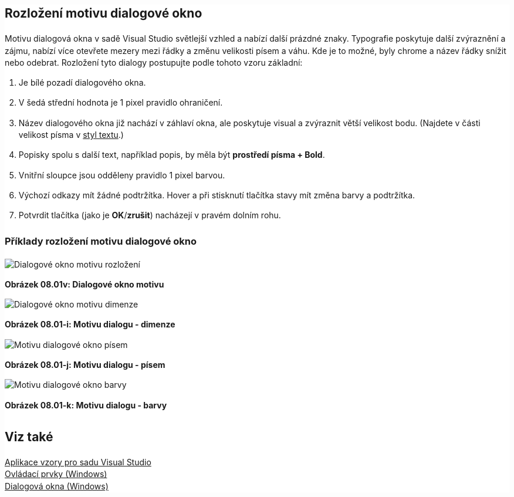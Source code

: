 ##  <a name="BKMK_ThemedDialogLayout"></a>Rozložení motivu dialogové okno  
 Motivu dialogová okna v sadě Visual Studio světlejší vzhled a nabízí další prázdné znaky. Typografie poskytuje další zvýraznění a zájmu, nabízí více otevřete mezery mezi řádky a změnu velikosti písem a váhu. Kde je to možné, byly chrome a název řádky snížit nebo odebrat. Rozložení tyto dialogy postupujte podle tohoto vzoru základní:  
  
1.  Je bílé pozadí dialogového okna.  
  
2.  V šedá střední hodnota je 1 pixel pravidlo ohraničení.  
  
3.  Název dialogového okna již nachází v záhlaví okna, ale poskytuje visual a zvýraznit větší velikost bodu. (Najdete v části velikost písma v [styl textu](../../extensibility/ux-guidelines/fonts-and-formatting-for-visual-studio.md#BKMK_TextStyle).)  
  
4.  Popisky spolu s další text, například popis, by měla být **prostředí písma + Bold**.  
  
5.  Vnitřní sloupce jsou odděleny pravidlo 1 pixel barvou.  
  
6.  Výchozí odkazy mít žádné podtržítka. Hover a při stisknutí tlačítka stavy mít změna barvy a podtržítka.  
  
7.  Potvrdit tlačítka (jako je **OK**/**zrušit**) nacházejí v pravém dolním rohu.  
  
### <a name="themed-dialog-layout-examples"></a>Příklady rozložení motivu dialogové okno  
 ![Dialogové okno motivu rozložení](../../extensibility/ux-guidelines/media/0801-h_themeddialog.png "0801 h_ThemedDialog")  
  
 **Obrázek 08.01v: Dialogové okno motivu**  
  
 ![Dialogové okno motivu dimenze](../../extensibility/ux-guidelines/media/0801-i_themeddialogdimensions.png "0801 i_ThemedDialogDimensions")  
  
 **Obrázek 08.01-i: Motivu dialogu - dimenze**  
  
 ![Motivu dialogové okno písem](../../extensibility/ux-guidelines/media/0801-j_themeddialogfonts.png "0801 j_ThemedDialogFonts")  
  
 **Obrázek 08.01-j: Motivu dialogu - písem**  
  
 ![Motivu dialogové okno barvy](../../extensibility/ux-guidelines/media/0801-k_themeddialogcolors.png "0801 k_ThemedDialogColors")  
  
 **Obrázek 08.01-k: Motivu dialogu - barvy**  
  
## <a name="see-also"></a>Viz také  
 [Aplikace vzory pro sadu Visual Studio](../../extensibility/ux-guidelines/application-patterns-for-visual-studio.md)   
 [Ovládací prvky (Windows)](https://msdn.microsoft.com/library/windows/desktop/dn742399.aspx)   
 [Dialogová okna (Windows)](https://msdn.microsoft.com/en-us/library/windows/desktop/dn742499\(v=vs.85\).aspx)